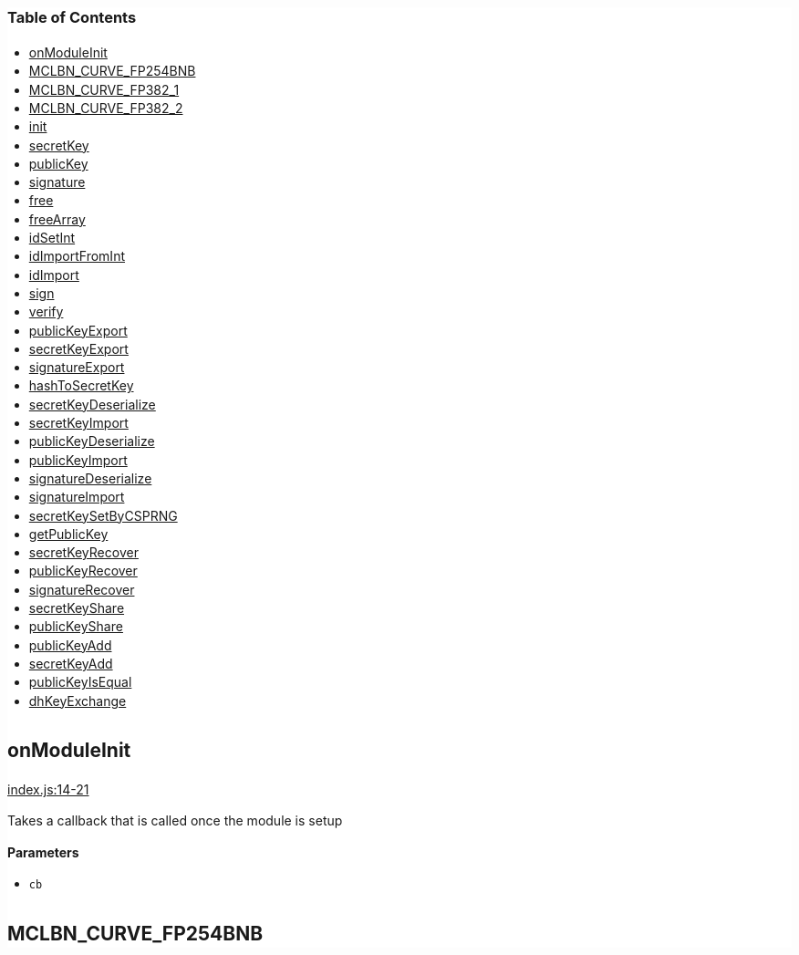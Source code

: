 

### Table of Contents

-   [onModuleInit](#onmoduleinit)
-   [MCLBN_CURVE_FP254BNB](#mclbn_curve_fp254bnb)
-   [MCLBN_CURVE_FP382_1](#mclbn_curve_fp382_1)
-   [MCLBN_CURVE_FP382_2](#mclbn_curve_fp382_2)
-   [init](#init)
-   [secretKey](#secretkey)
-   [publicKey](#publickey)
-   [signature](#signature)
-   [free](#free)
-   [freeArray](#freearray)
-   [idSetInt](#idsetint)
-   [idImportFromInt](#idimportfromint)
-   [idImport](#idimport)
-   [sign](#sign)
-   [verify](#verify)
-   [publicKeyExport](#publickeyexport)
-   [secretKeyExport](#secretkeyexport)
-   [signatureExport](#signatureexport)
-   [hashToSecretKey](#hashtosecretkey)
-   [secretKeyDeserialize](#secretkeydeserialize)
-   [secretKeyImport](#secretkeyimport)
-   [publicKeyDeserialize](#publickeydeserialize)
-   [publicKeyImport](#publickeyimport)
-   [signatureDeserialize](#signaturedeserialize)
-   [signatureImport](#signatureimport)
-   [secretKeySetByCSPRNG](#secretkeysetbycsprng)
-   [getPublicKey](#getpublickey)
-   [secretKeyRecover](#secretkeyrecover)
-   [publicKeyRecover](#publickeyrecover)
-   [signatureRecover](#signaturerecover)
-   [secretKeyShare](#secretkeyshare)
-   [publicKeyShare](#publickeyshare)
-   [publicKeyAdd](#publickeyadd)
-   [secretKeyAdd](#secretkeyadd)
-   [publicKeyIsEqual](#publickeyisequal)
-   [dhKeyExchange](#dhkeyexchange)

## onModuleInit

[index.js:14-21](https://github.com/dfinity/js-bls-lib/blob/3c007f5ed0e57b38cc7df4239d9631d617eef1cc/index.js#L14-L21 "Source code on GitHub")

Takes a callback that is called once the module is setup

**Parameters**

-   `cb`  

## MCLBN_CURVE_FP254BNB
